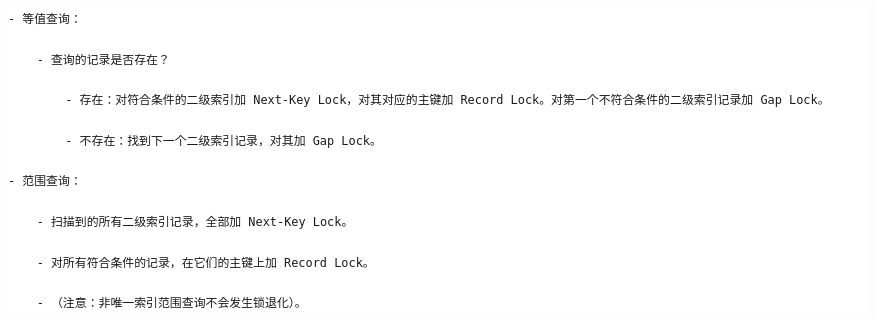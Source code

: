     - 等值查询：
        
        - 查询的记录是否存在？
            
            - 存在：对符合条件的二级索引加 Next-Key Lock，对其对应的主键加 Record Lock。对第一个不符合条件的二级索引记录加 Gap Lock。
                
            - 不存在：找到下一个二级索引记录，对其加 Gap Lock。
                
    - 范围查询：
        
        - 扫描到的所有二级索引记录，全部加 Next-Key Lock。
            
        - 对所有符合条件的记录，在它们的主键上加 Record Lock。
            
        - （注意：非唯一索引范围查询不会发生锁退化）。